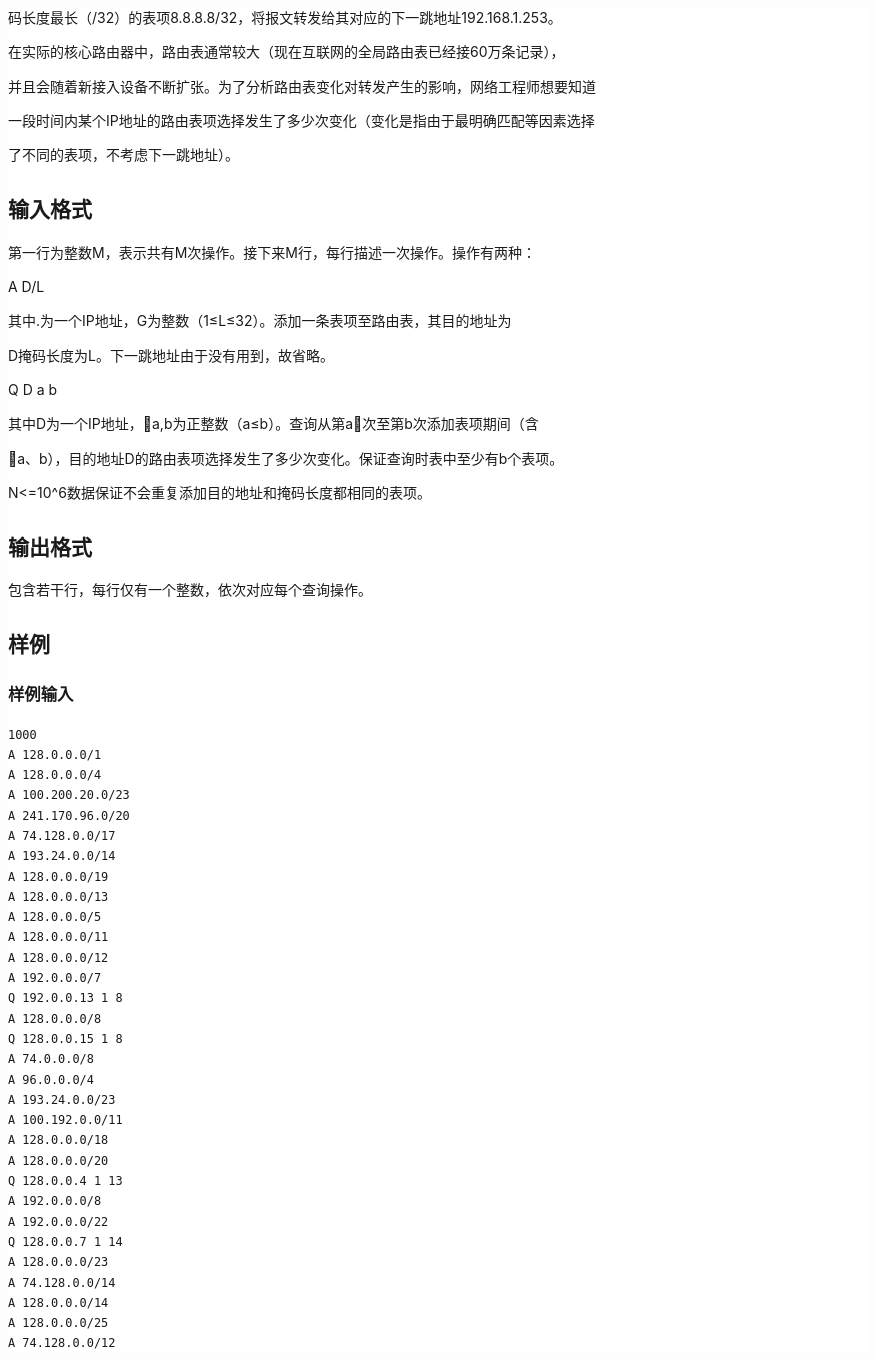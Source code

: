 码长度最长（/32）的表项8.8.8.8/32，将报文转发给其对应的下一跳地址192.168.1.253。

在实际的核心路由器中，路由表通常较大（现在互联网的全局路由表已经接60万条记录），

并且会随着新接入设备不断扩张。为了分析路由表变化对转发产生的影响，网络工程师想要知道

一段时间内某个IP地址的路由表项选择发生了多少次变化（变化是指由于最明确匹配等因素选择

了不同的表项，不考虑下一跳地址）。

## 输入格式

第一行为整数M，表示共有M次操作。接下来M行，每行描述一次操作。操作有两种：

A D/L

其中.为一个IP地址，G为整数（1&le;L&le;32）。添加一条表项至路由表，其目的地址为

D掩码长度为L。下一跳地址由于没有用到，故省略。

Q D a b

其中D为一个IP地址，a,b为正整数（a&le;b）。查询从第a次至第b次添加表项期间（含

a、b），目的地址D的路由表项选择发生了多少次变化。保证查询时表中至少有b个表项。

N<=10^6数据保证不会重复添加目的地址和掩码长度都相同的表项。

## 输出格式

 包含若干行，每行仅有一个整数，依次对应每个查询操作。

## 样例

### 样例输入

    
    1000
    A 128.0.0.0/1
    A 128.0.0.0/4
    A 100.200.20.0/23
    A 241.170.96.0/20
    A 74.128.0.0/17
    A 193.24.0.0/14
    A 128.0.0.0/19
    A 128.0.0.0/13
    A 128.0.0.0/5
    A 128.0.0.0/11
    A 128.0.0.0/12
    A 192.0.0.0/7
    Q 192.0.0.13 1 8
    A 128.0.0.0/8
    Q 128.0.0.15 1 8
    A 74.0.0.0/8
    A 96.0.0.0/4
    A 193.24.0.0/23
    A 100.192.0.0/11
    A 128.0.0.0/18
    A 128.0.0.0/20
    Q 128.0.0.4 1 13
    A 192.0.0.0/8
    A 192.0.0.0/22
    Q 128.0.0.7 1 14
    A 128.0.0.0/23
    A 74.128.0.0/14
    A 128.0.0.0/14
    A 128.0.0.0/25
    A 74.128.0.0/12